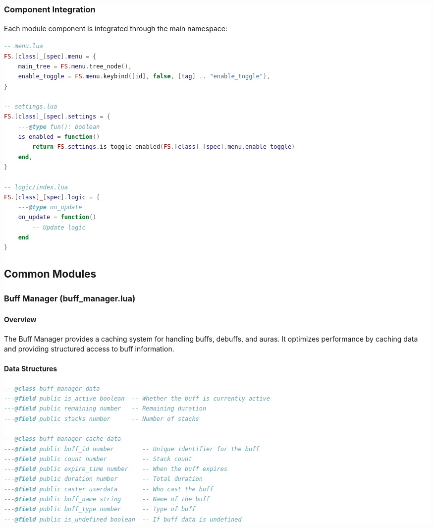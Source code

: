 ### Component Integration
Each module component is integrated through the main namespace:

```lua
-- menu.lua
FS.[class]_[spec].menu = {
    main_tree = FS.menu.tree_node(),
    enable_toggle = FS.menu.keybind([id], false, [tag] .. "enable_toggle"),
}

-- settings.lua
FS.[class]_[spec].settings = {
    ---@type fun(): boolean
    is_enabled = function()
        return FS.settings.is_toggle_enabled(FS.[class]_[spec].menu.enable_toggle)
    end,
}

-- logic/index.lua
FS.[class]_[spec].logic = {
    ---@type on_update
    on_update = function()
        -- Update logic
    end
}
```

## Common Modules

### Buff Manager (buff_manager.lua)

#### Overview
The Buff Manager provides a caching system for handling buffs, debuffs, and auras. It optimizes performance by caching data and providing structured access to buff information.

#### Data Structures

```lua
---@class buff_manager_data
---@field public is_active boolean  -- Whether the buff is currently active
---@field public remaining number   -- Remaining duration
---@field public stacks number      -- Number of stacks

---@class buff_manager_cache_data
---@field public buff_id number        -- Unique identifier for the buff
---@field public count number          -- Stack count
---@field public expire_time number    -- When the buff expires
---@field public duration number       -- Total duration
---@field public caster userdata       -- Who cast the buff
---@field public buff_name string      -- Name of the buff
---@field public buff_type number      -- Type of buff
---@field public is_undefined boolean  -- If buff data is undefined
```
